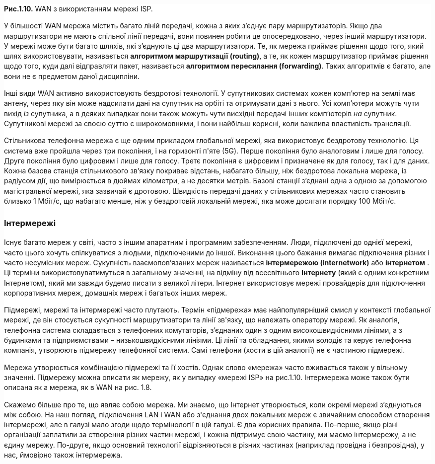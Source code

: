 **Рис.1.10.** WAN з використанням мережі ISP.

У більшості WAN мережа містить багато ліній передачі, кожна з яких з’єднує пару маршрутизаторів. Якщо два маршрутизатори не мають спільної лінії передачі, вони повинен робити це опосередковано, через інший маршрутизатори. У мережі може бути багато шляхів, які з’єднують ці два маршрутизатори. Те, як мережа приймає рішення щодо того, який шлях використовувати, називається **алгоритмом маршрутизації (routing)**, а те, як кожен маршрутизатор приймає рішення щодо того, куди далі відправляти пакет, називається **алгоритмом пересилання (forwarding)**. Таких алгоритмів є багато, але вони не є предметом даної дисципліни.

Інші види WAN активно використовують бездротові технології. У супутникових системах кожен комп’ютер на землі має антену, через яку він може надсилати дані на супутник на орбіті та отримувати дані з нього. Усі комп’ютери можуть чути вихід *із* супутника, а в деяких випадках вони також можуть чути висхідні передачі інших комп’ютерів *на* супутник. Супутникові мережі за своєю суттю є широкомовними, і вони найбільш корисні, коли важлива властивість трансляції.

Стільникова телефонна мережа є ще одним прикладом глобальної мережі, яка використовує бездротову технологію. Ця система вже пройшла через три покоління, і на горизонті п'яте (5G). Перше покоління було аналоговим і лише для голосу. Друге покоління було цифровим і лише для голосу. Третє покоління є цифровим і призначене як для голосу, так і для даних. Кожна базова станція стільникового зв’язку покриває відстань, набагато більшу, ніж бездротова локальна мережа, із радіусом дії, що вимірюється в дюймах кілометри, а не десятки метрів. Базові станції з’єднані одна з одною за допомогою магістральної мережі, яка зазвичай є дротовою. Швидкість передачі даних у стільникових мережах часто становить близько 1 Мбіт/с, що набагато менше, ніж у бездротовій локальній мережі, яка може досягати порядку 100 Мбіт/с. 

### Інтермережі

Існує багато мереж у світі, часто з іншим апаратним і програмним забезпеченням. Люди, підключені до однієї мережі, часто цього хочуть спілкуватися з людьми, підключеними до іншої. Виконання цього бажання вимагає підключення різних і часто несумісних мереж. Сукупність взаємопов’язаних мереж називається **інтермережою (internetwork)** або **інтернетом** . Ці терміни використовуватимуться в загальному значенні, на відміну від всесвітнього **Інтернету** (який є одним конкретним Інтернетом), який ми завжди будемо писати з великої літери. Інтернет використовує мережі провайдерів для підключення корпоративних мереж, домашніх мереж і багатьох інших мереж. 

Підмережі, мережі та інтермережі часто плутають. Термін «підмережа» має найпопулярніший смисл у контексті глобальної мережі, де він стосується сукупності маршрутизатори та лінії зв'язку, що належать оператору мережі. Як аналогія, телефонна система складається з телефонних комутаторів, з’єднаних один з одним високошвидкісними лініями, а з будинками та підприємствами – низькошвидкісними лініями. Ці лінії та обладнання, якими володіє та керує телефонна компанія, утворюють підмережу телефонної системи. Самі телефони (хости в цій аналогії) не є частиною підмережі.

Мережа утворюється комбінацією підмережі та її хостів. Однак слово «мережа» часто вживається також у вільному значенні. Підмережу можна описати як мережу, як у випадку «мережі ISP» на рис.1.10. Інтермережа може також бути описана як a мережа, як в WAN на рис. 1.8. 

Скажемо більше про те, що являє собою мережа. Ми знаємо, що Інтернет утворюється, коли окремі мережі з’єднуються між собою. На наш погляд, підключення LAN і WAN або з'єднання двох локальних мереж є звичайним способом створення інтермережі, але в галузі мало згоди щодо термінології в цій галузі. Є два корисних правила. По-перше, якщо різні організації заплатили за створення різних частин мережі, і кожна підтримує свою частину, ми маємо інтермережу, а не єдину мережу. По-друге, якщо основний технології відрізняються в різних частинах (наприклад провідна і безпровідна), у нас, ймовірно також інтермережа.
